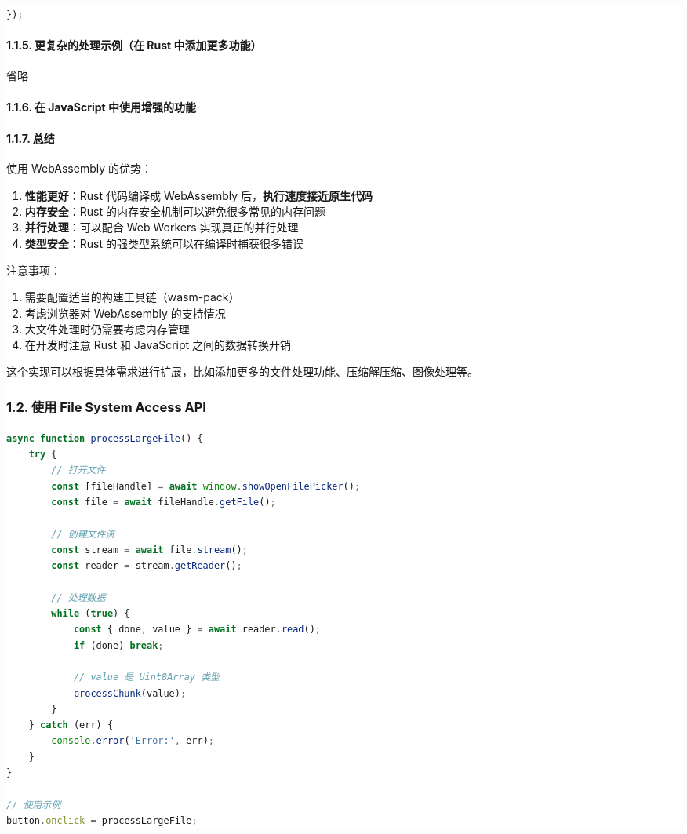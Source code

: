 ````javascript
});
````

#### 1.1.5. 更复杂的处理示例（在 Rust 中添加更多功能）

省略

#### 1.1.6. 在 JavaScript 中使用增强的功能

#### 1.1.7. 总结

使用 WebAssembly 的优势：

1. **性能更好**：Rust 代码编译成 WebAssembly 后，**执行速度接近原生代码**
2. **内存安全**：Rust 的内存安全机制可以避免很多常见的内存问题
3. **并行处理**：可以配合 Web Workers 实现真正的并行处理
4. **类型安全**：Rust 的强类型系统可以在编译时捕获很多错误

注意事项：

1. 需要配置适当的构建工具链（wasm-pack）
2. 考虑浏览器对 WebAssembly 的支持情况
3. 大文件处理时仍需要考虑内存管理
4. 在开发时注意 Rust 和 JavaScript 之间的数据转换开销

这个实现可以根据具体需求进行扩展，比如添加更多的文件处理功能、压缩解压缩、图像处理等。

### 1.2. 使用 File System Access API

````javascript hl:4
async function processLargeFile() {
    try {
        // 打开文件
        const [fileHandle] = await window.showOpenFilePicker();
        const file = await fileHandle.getFile();
        
        // 创建文件流
        const stream = await file.stream();
        const reader = stream.getReader();
        
        // 处理数据
        while (true) {
            const { done, value } = await reader.read();
            if (done) break;
            
            // value 是 Uint8Array 类型
            processChunk(value);
        }
    } catch (err) {
        console.error('Error:', err);
    }
}

// 使用示例
button.onclick = processLargeFile;
````
